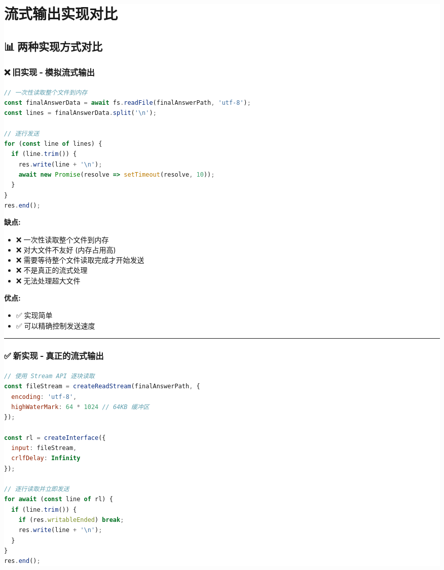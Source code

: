 # 流式输出实现对比

## 📊 两种实现方式对比

### ❌ 旧实现 - 模拟流式输出

```javascript
// 一次性读取整个文件到内存
const finalAnswerData = await fs.readFile(finalAnswerPath, 'utf-8');
const lines = finalAnswerData.split('\n');

// 逐行发送
for (const line of lines) {
  if (line.trim()) {
    res.write(line + '\n');
    await new Promise(resolve => setTimeout(resolve, 10));
  }
}
res.end();
```

**缺点:**
- ❌ 一次性读取整个文件到内存
- ❌ 对大文件不友好 (内存占用高)
- ❌ 需要等待整个文件读取完成才开始发送
- ❌ 不是真正的流式处理
- ❌ 无法处理超大文件

**优点:**
- ✅ 实现简单
- ✅ 可以精确控制发送速度

---

### ✅ 新实现 - 真正的流式输出

```javascript
// 使用 Stream API 逐块读取
const fileStream = createReadStream(finalAnswerPath, {
  encoding: 'utf-8',
  highWaterMark: 64 * 1024 // 64KB 缓冲区
});

const rl = createInterface({
  input: fileStream,
  crlfDelay: Infinity
});

// 逐行读取并立即发送
for await (const line of rl) {
  if (line.trim()) {
    if (res.writableEnded) break;
    res.write(line + '\n');
  }
}
res.end();
```

